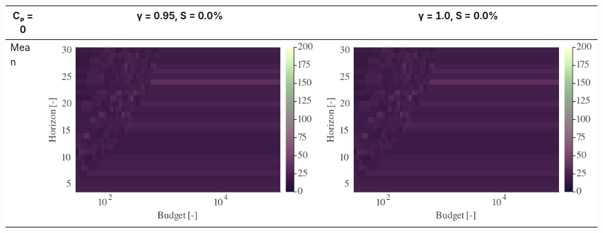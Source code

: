| Cₚ = 0 | γ = 0.95, S = 0.0% | γ = 1.0, S = 0.0% | 
| --- | --- | --- | 
| Mean | ![](fig/sp_AJ/mean_g_0.95_cp_0.png) | ![](fig/sp_AJ/mean_g_1.0_cp_0.png) | 